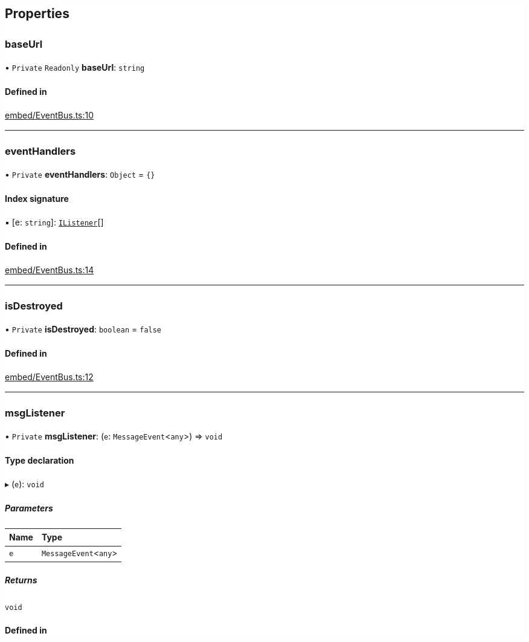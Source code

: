## Properties

### baseUrl

• `Private` `Readonly` **baseUrl**: `string`

#### Defined in

[embed/EventBus.ts:10](https://github.com/vbrick/rev-sdk-js/blob/f31aed5/src/embed/EventBus.ts#L10)

___

### eventHandlers

• `Private` **eventHandlers**: `Object` = `{}`

#### Index signature

▪ [e: `string`]: [`IListener`](../interfaces/embed_EventBus.IListener.md)[]

#### Defined in

[embed/EventBus.ts:14](https://github.com/vbrick/rev-sdk-js/blob/f31aed5/src/embed/EventBus.ts#L14)

___

### isDestroyed

• `Private` **isDestroyed**: `boolean` = `false`

#### Defined in

[embed/EventBus.ts:12](https://github.com/vbrick/rev-sdk-js/blob/f31aed5/src/embed/EventBus.ts#L12)

___

### msgListener

• `Private` **msgListener**: (`e`: `MessageEvent`<`any`\>) => `void`

#### Type declaration

▸ (`e`): `void`

##### Parameters

| Name | Type |
| :------ | :------ |
| `e` | `MessageEvent`<`any`\> |

##### Returns

`void`

#### Defined in

